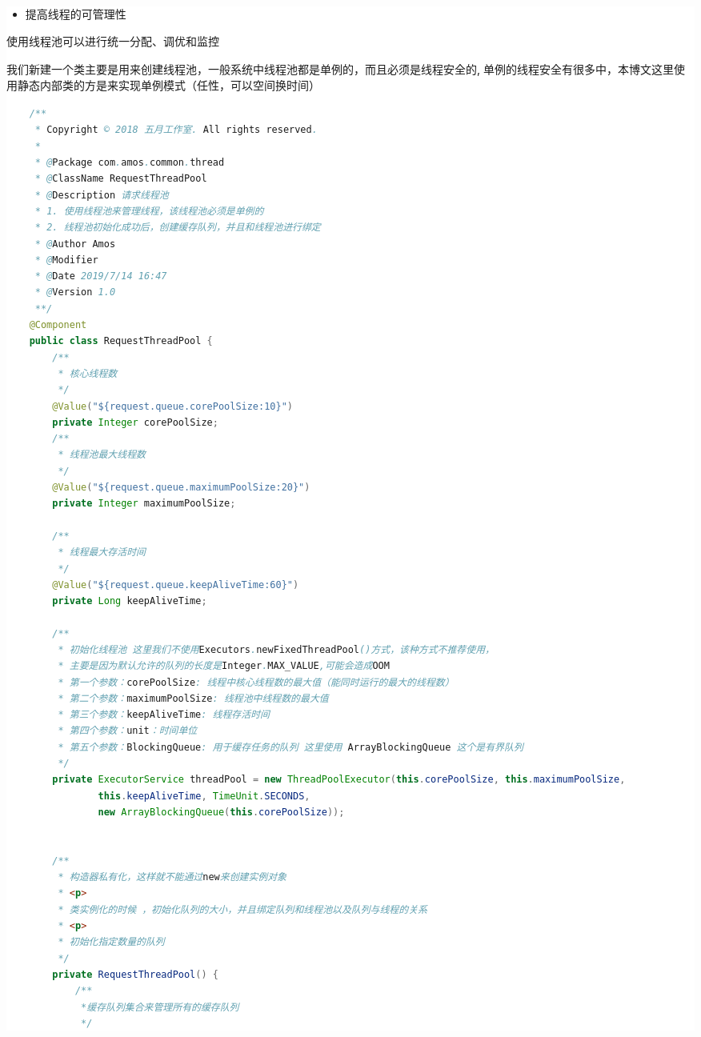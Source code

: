 - 提高线程的可管理性

使用线程池可以进行统一分配、调优和监控

我们新建一个类主要是用来创建线程池，一般系统中线程池都是单例的，而且必须是线程安全的, 单例的线程安全有很多中，本博文这里使用静态内部类的方是来实现单例模式（任性，可以空间换时间）

```java
    /**
     * Copyright © 2018 五月工作室. All rights reserved.
     *
     * @Package com.amos.common.thread
     * @ClassName RequestThreadPool
     * @Description 请求线程池
     * 1. 使用线程池来管理线程，该线程池必须是单例的
     * 2. 线程池初始化成功后，创建缓存队列，并且和线程池进行绑定
     * @Author Amos
     * @Modifier
     * @Date 2019/7/14 16:47
     * @Version 1.0
     **/
    @Component
    public class RequestThreadPool {
        /**
         * 核心线程数
         */
        @Value("${request.queue.corePoolSize:10}")
        private Integer corePoolSize;
        /**
         * 线程池最大线程数
         */
        @Value("${request.queue.maximumPoolSize:20}")
        private Integer maximumPoolSize;
    
        /**
         * 线程最大存活时间
         */
        @Value("${request.queue.keepAliveTime:60}")
        private Long keepAliveTime;
    
        /**
         * 初始化线程池 这里我们不使用Executors.newFixedThreadPool()方式，该种方式不推荐使用，
         * 主要是因为默认允许的队列的长度是Integer.MAX_VALUE,可能会造成OOM
         * 第一个参数：corePoolSize: 线程中核心线程数的最大值（能同时运行的最大的线程数）
         * 第二个参数：maximumPoolSize: 线程池中线程数的最大值
         * 第三个参数：keepAliveTime: 线程存活时间
         * 第四个参数：unit：时间单位
         * 第五个参数：BlockingQueue: 用于缓存任务的队列 这里使用 ArrayBlockingQueue 这个是有界队列
         */
        private ExecutorService threadPool = new ThreadPoolExecutor(this.corePoolSize, this.maximumPoolSize,
                this.keepAliveTime, TimeUnit.SECONDS,
                new ArrayBlockingQueue(this.corePoolSize));
    
    
        /**
         * 构造器私有化，这样就不能通过new来创建实例对象
         * <p>
         * 类实例化的时候 ，初始化队列的大小，并且绑定队列和线程池以及队列与线程的关系
         * <p>
         * 初始化指定数量的队列
         */
        private RequestThreadPool() {
            /**
             *缓存队列集合来管理所有的缓存队列
             */
```